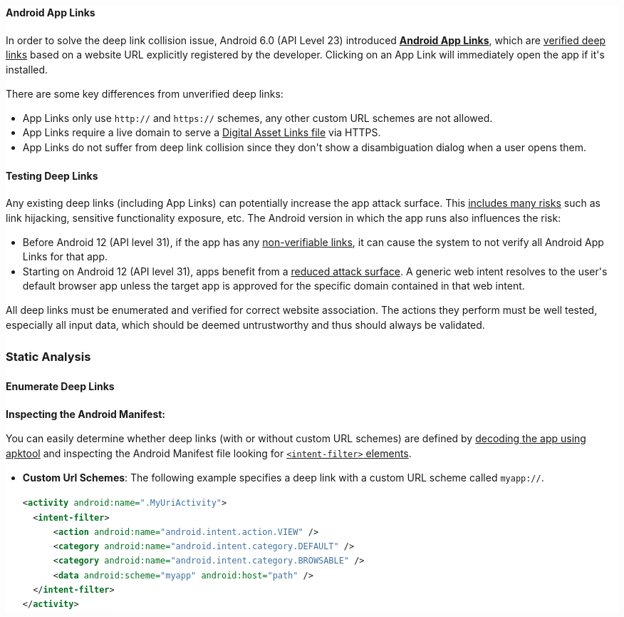 #### Android App Links

In order to solve the deep link collision issue, Android 6.0 (API Level 23) introduced [**Android App Links**](https://developer.android.com/training/app-links), which are [verified deep links](https://developer.android.com/training/app-links/verify-site-associations "Verify Android App Links") based on a website URL explicitly registered by the developer. Clicking on an App Link will immediately open the app if it's installed.

There are some key differences from unverified deep links:

- App Links only use `http://` and `https://` schemes, any other custom URL schemes are not allowed.
- App Links require a live domain to serve a [Digital Asset Links file](https://developers.google.com/digital-asset-links/v1/getting-started "Digital Asset Link") via HTTPS.
- App Links do not suffer from deep link collision since they don't show a disambiguation dialog when a user opens them.

#### Testing Deep Links

Any existing deep links (including App Links) can potentially increase the app attack surface. This [includes many risks](https://people.cs.vt.edu/gangwang/deep17.pdf) such as link hijacking, sensitive functionality exposure, etc. The Android version in which the app runs also influences the risk:

- Before Android 12 (API level 31), if the app has any [non-verifiable links](https://developer.android.com/training/app-links/verify-site-associations#fix-errors), it can cause the system to not verify all Android App Links for that app.
- Starting on Android 12 (API level 31), apps benefit from a [reduced attack surface](https://developer.android.com/training/app-links/deep-linking). A generic web intent resolves to the user's default browser app unless the target app is approved for the specific domain contained in that web intent.

All deep links must be enumerated and verified for correct website association. The actions they perform must be well tested, especially all input data, which should be deemed untrustworthy and thus should always be validated.

### Static Analysis

#### Enumerate Deep Links

**Inspecting the Android Manifest:**

You can easily determine whether deep links (with or without custom URL schemes) are defined by [decoding the app using apktool](0x05b-Basic-Security_Testing.md#exploring-the-app-package) and inspecting the Android Manifest file looking for [`<intent-filter>` elements](https://developer.android.com/guide/components/intents-filters.html#DataTest "intent-filters - DataTest").

- **Custom Url Schemes**: The following example specifies a deep link with a custom URL scheme called `myapp://`.

  ```xml
  <activity android:name=".MyUriActivity">
    <intent-filter>
        <action android:name="android.intent.action.VIEW" />
        <category android:name="android.intent.category.DEFAULT" />
        <category android:name="android.intent.category.BROWSABLE" />
        <data android:scheme="myapp" android:host="path" />
    </intent-filter>
  </activity>
  ```

